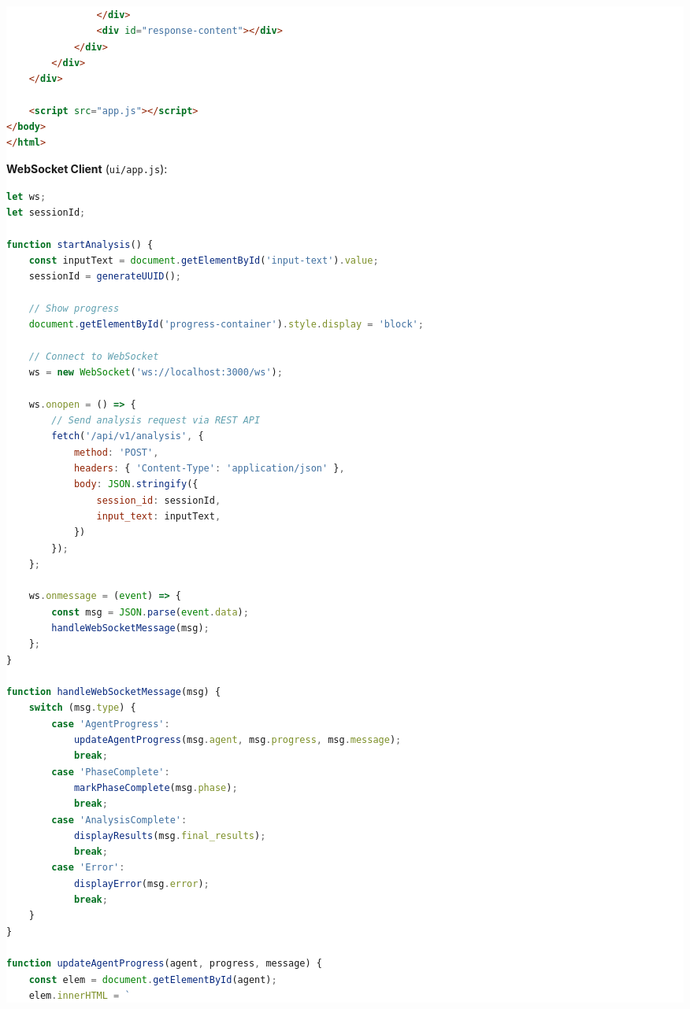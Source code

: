 ```html
                </div>
                <div id="response-content"></div>
            </div>
        </div>
    </div>
    
    <script src="app.js"></script>
</body>
</html>
```

**WebSocket Client** (`ui/app.js`):
```javascript
let ws;
let sessionId;

function startAnalysis() {
    const inputText = document.getElementById('input-text').value;
    sessionId = generateUUID();
    
    // Show progress
    document.getElementById('progress-container').style.display = 'block';
    
    // Connect to WebSocket
    ws = new WebSocket('ws://localhost:3000/ws');
    
    ws.onopen = () => {
        // Send analysis request via REST API
        fetch('/api/v1/analysis', {
            method: 'POST',
            headers: { 'Content-Type': 'application/json' },
            body: JSON.stringify({
                session_id: sessionId,
                input_text: inputText,
            })
        });
    };
    
    ws.onmessage = (event) => {
        const msg = JSON.parse(event.data);
        handleWebSocketMessage(msg);
    };
}

function handleWebSocketMessage(msg) {
    switch (msg.type) {
        case 'AgentProgress':
            updateAgentProgress(msg.agent, msg.progress, msg.message);
            break;
        case 'PhaseComplete':
            markPhaseComplete(msg.phase);
            break;
        case 'AnalysisComplete':
            displayResults(msg.final_results);
            break;
        case 'Error':
            displayError(msg.error);
            break;
    }
}

function updateAgentProgress(agent, progress, message) {
    const elem = document.getElementById(agent);
    elem.innerHTML = `
```
